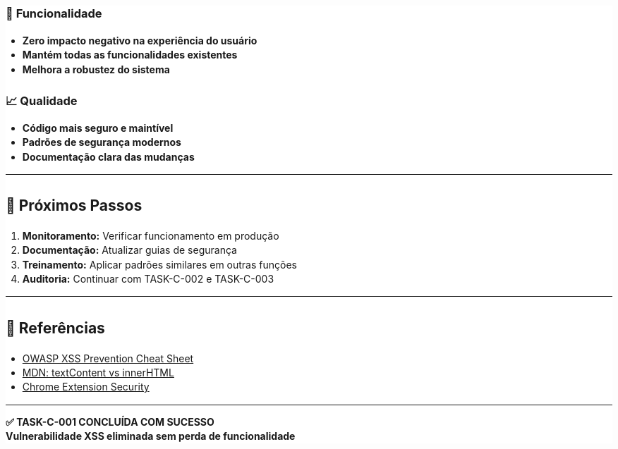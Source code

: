 ### 🎯 **Funcionalidade**
- **Zero impacto negativo na experiência do usuário**
- **Mantém todas as funcionalidades existentes**
- **Melhora a robustez do sistema**

### 📈 **Qualidade**
- **Código mais seguro e maintível**
- **Padrões de segurança modernos**
- **Documentação clara das mudanças**

---

## 📝 Próximos Passos

1. **Monitoramento:** Verificar funcionamento em produção
2. **Documentação:** Atualizar guias de segurança
3. **Treinamento:** Aplicar padrões similares em outras funções
4. **Auditoria:** Continuar com TASK-C-002 e TASK-C-003

---

## 🔗 Referências

- [OWASP XSS Prevention Cheat Sheet](https://cheatsheetseries.owasp.org/cheatsheets/Cross_Site_Scripting_Prevention_Cheat_Sheet.html)
- [MDN: textContent vs innerHTML](https://developer.mozilla.org/en-US/docs/Web/API/Node/textContent)
- [Chrome Extension Security](https://developer.chrome.com/docs/extensions/mv3/security/)

---

**✅ TASK-C-001 CONCLUÍDA COM SUCESSO**  
**Vulnerabilidade XSS eliminada sem perda de funcionalidade**
